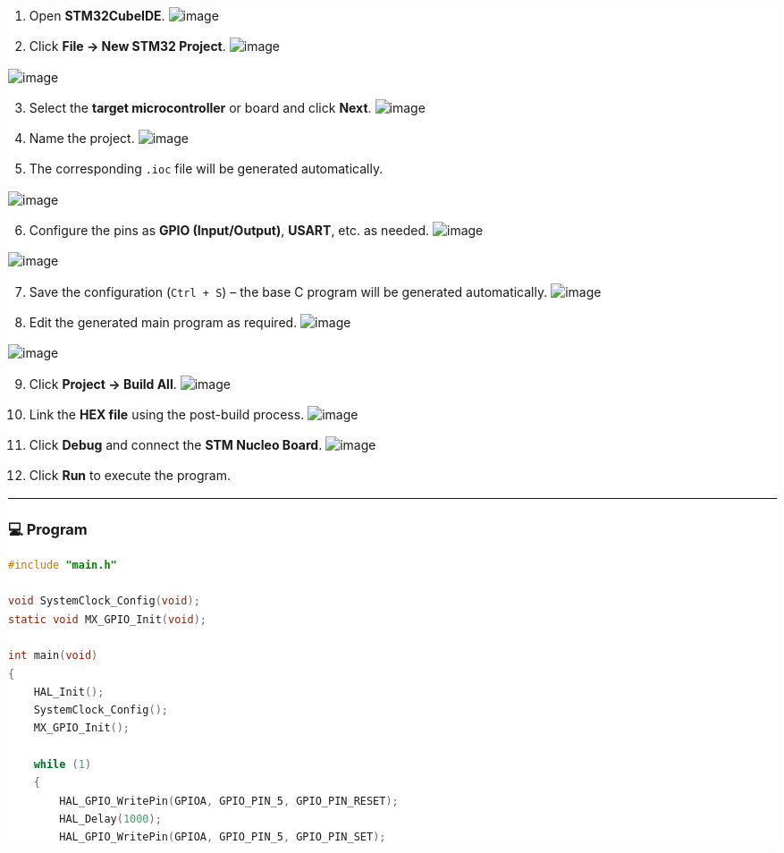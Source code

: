 1. Open **STM32CubeIDE**.
   <img width="900" height="500" alt="image" src="https://github.com/user-attachments/assets/109135f6-e6f9-46f8-86e1-ecafa6170b01" />

2. Click **File → New STM32 Project**.
   <img width="900" height="500" alt="image" src="https://github.com/user-attachments/assets/a5799efb-57e1-42b8-ba46-b09f32d86fcb" />
<img width="900" height="500" alt="image" src="https://github.com/user-attachments/assets/edf33429-8eea-4857-a991-c2d7706fc787" />

3. Select the **target microcontroller** or board and click **Next**.
   <img width="900" height="500" alt="image" src="https://github.com/user-attachments/assets/f93d88b6-cd7f-49db-84de-351f9b116488" />



4. Name the project.
   <img width="533" height="588" alt="image" src="https://github.com/user-attachments/assets/63de2bab-69d4-4cb9-8db6-1b57adff9878" />

5. The corresponding `.ioc` file will be generated automatically.
  <img width="900" height="500" alt="image" src="https://github.com/user-attachments/assets/8900847c-6745-43e2-9ecf-2e66877fdc49" />

6. Configure the pins as **GPIO (Input/Output)**, **USART**, etc. as needed.
   <img width="1080" height="608" alt="image" src="https://github.com/user-attachments/assets/acc4f1c4-5e33-431b-8a76-3b102016baa6" />
<img width="1110" height="624" alt="image" src="https://github.com/user-attachments/assets/b7abcd80-797d-451f-a7c3-23f303822423" />

7. Save the configuration (`Ctrl + S`) – the base C program will be generated automatically.
   <img width="1080" height="608" alt="image" src="https://github.com/user-attachments/assets/dbf4b205-5db9-4e9b-8150-94f441c8b116" />
 
8. Edit the generated main program as required.
   <img width="900" height="500" alt="image" src="https://github.com/user-attachments/assets/05b39060-35d6-420d-9f4d-8721439bd82f" />
<img width="900" height="500" alt="image" src="https://github.com/user-attachments/assets/2ec55709-a45f-4e6e-8738-6aa94138eab1" />

9. Click **Project → Build All**.
    <img width="900" height="500" alt="image" src="https://github.com/user-attachments/assets/264cd0a8-3e96-4668-822e-838ecfafc527" />

10. Link the **HEX file** using the post-build process.
    <img width="900" height="465" alt="image" src="https://github.com/user-attachments/assets/478187a0-0ee6-4c50-9cac-c3b5ee18521b" />

11. Click **Debug** and connect the **STM Nucleo Board**.
    <img width="900" height="500" alt="image" src="https://github.com/user-attachments/assets/f72fff44-6073-4ae4-aa78-0da455df9af1" />

13. Click **Run** to execute the program.
    
---

### 💻 **Program**


```c
#include "main.h"

void SystemClock_Config(void);
static void MX_GPIO_Init(void);

int main(void)
{
    HAL_Init();
    SystemClock_Config();
    MX_GPIO_Init();

    while (1)
    {
        HAL_GPIO_WritePin(GPIOA, GPIO_PIN_5, GPIO_PIN_RESET);
        HAL_Delay(1000);
        HAL_GPIO_WritePin(GPIOA, GPIO_PIN_5, GPIO_PIN_SET);
```